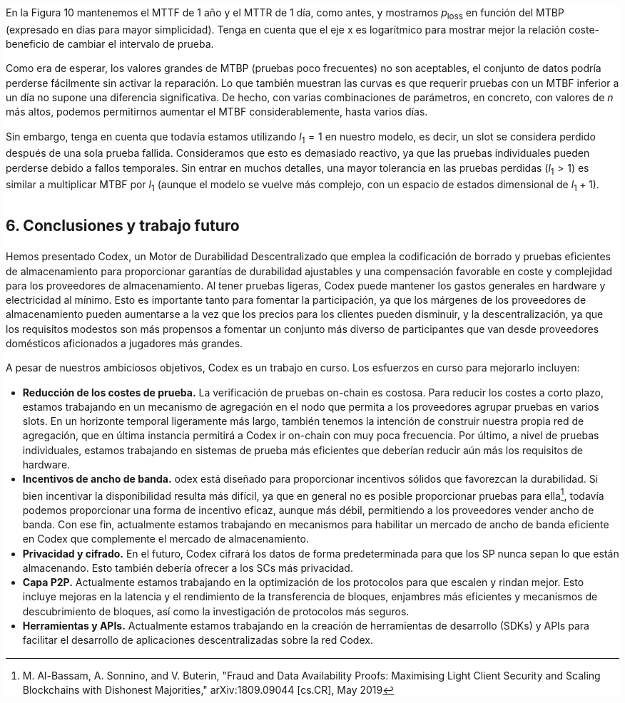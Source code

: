 En la Figura 10 mantenemos el MTTF de 1 año y el MTTR de 1 día, como antes, y mostramos $p_{\text{loss}}$ en función del MTBP (expresado en días para mayor simplicidad). Tenga en cuenta que el eje x es logarítmico para mostrar mejor la relación coste-beneficio de cambiar el intervalo de prueba.

Como era de esperar, los valores grandes de MTBP (pruebas poco frecuentes) no son aceptables, el conjunto de datos podría perderse fácilmente sin activar la reparación. Lo que también muestran las curvas es que requerir pruebas con un MTBF inferior a un día no supone una diferencia significativa. De hecho, con varias combinaciones de parámetros, en concreto, con valores de $n$ más altos, podemos permitirnos aumentar el MTBF considerablemente, hasta varios días.

Sin embargo, tenga en cuenta que todavía estamos utilizando $l_1=1$ en nuestro modelo, es decir, un slot se considera perdido después de una sola prueba fallida. Consideramos que esto es demasiado reactivo, ya que las pruebas individuales pueden perderse debido a fallos temporales. Sin entrar en muchos detalles, una mayor tolerancia en las pruebas perdidas ($l_1 > 1$) es similar a multiplicar MTBF por $l_1$ (aunque el modelo se vuelve más complejo, con un espacio de estados dimensional de $l_1 +1$).

## 6. Conclusiones y trabajo futuro

Hemos presentado Codex, un Motor de Durabilidad Descentralizado que emplea la codificación de borrado y pruebas eficientes de almacenamiento para proporcionar garantías de durabilidad ajustables y una compensación favorable en coste y complejidad para los proveedores de almacenamiento. Al tener pruebas ligeras, Codex puede mantener los gastos generales en hardware y electricidad al mínimo. Esto es importante tanto para fomentar la participación, ya que los márgenes de los proveedores de almacenamiento pueden aumentarse a la vez que los precios para los clientes pueden disminuir, y la descentralización, ya que los requisitos modestos son más propensos a fomentar un conjunto más diverso de participantes que van desde proveedores domésticos aficionados a jugadores más grandes.

A pesar de nuestros ambiciosos objetivos, Codex es un trabajo en curso. Los esfuerzos en curso para mejorarlo incluyen:

* **Reducción de los costes de prueba.** La verificación de pruebas on-chain es costosa. Para reducir los costes a corto plazo, estamos trabajando en un mecanismo de agregación en el nodo que permita a los proveedores agrupar pruebas en varios slots. En un horizonte temporal ligeramente más largo, también tenemos la intención de construir nuestra propia red de agregación, que en última instancia permitirá a Codex ir on-chain con muy poca frecuencia. Por último, a nivel de pruebas individuales, estamos trabajando en sistemas de prueba más eficientes que deberían reducir aún más los requisitos de hardware.
* **Incentivos de ancho de banda.** odex está diseñado para proporcionar incentivos sólidos que favorezcan la durabilidad. Si bien incentivar la disponibilidad resulta más difícil, ya que en general no es posible proporcionar pruebas para ella[^bassam_18], todavía podemos proporcionar una forma de incentivo eficaz, aunque más débil, permitiendo a los proveedores vender ancho de banda. Con ese fin, actualmente estamos trabajando en mecanismos para habilitar un mercado de ancho de banda eficiente en Codex que complemente el mercado de almacenamiento.
* **Privacidad y cifrado.** En el futuro, Codex cifrará los datos de forma predeterminada para que los SP nunca sepan lo que están almacenando. Esto también debería ofrecer a los SCs más privacidad.
* **Capa P2P.** Actualmente estamos trabajando en la optimización de los protocolos para que escalen y rindan mejor. Esto incluye mejoras en la latencia y el rendimiento de la transferencia de bloques, enjambres más eficientes y mecanismos de descubrimiento de bloques, así como la investigación de protocolos más seguros.
* **Herramientas y APIs.** Actualmente estamos trabajando en la creación de herramientas de desarrollo (SDKs) y APIs para facilitar el desarrollo de aplicaciones descentralizadas sobre la red Codex.


[^tanembaum]: A. S. Tanenbaum and M. van Steen, Distributed Systems: Principles and Paradigms, 2nd ed. Upper Saddle River, NJ, USA: Pearson Education, 2007.
[^gcs]: Google Cloud Storage, "Google Cloud Storage," [Online]. Available: https://cloud.google.com/storage/docs. [Accessed: Aug. 27, 2024].
[^s3]: Amazon Web Services, "Amazon S3," [Online]. Available: https://aws.amazon.com/s3/. [Accessed: Aug. 27, 2024].
[^multicloud]: DigitalOcean, "The Business Benefits of a Multi-Cloud Strategy," [Online]. Available: https://www.digitalocean.com/community/tutorials/the-business-benefits-of-a-multi-cloud-strategy. [Accessed: Aug. 27, 2024].
[^liu_19]: J. Liu, "Government Backdoor in Cloud Services: Ethics of Data Security," USC Viterbi Conversations in Ethics, vol. 3, no. 2, 2019. [Online]. Available: https://vce.usc.edu/volume-3-issue-2/government-backdoor-in-cloud-services-ethics-of-data-security/. [Accessed: Aug. 27, 2024].
[^statista_cloud_percentage]: Statista, "Share of total spending on the cloud spent on storage in the United States and the United Kingdom 2023," Jan. 2023. [Online]. Available: https://www.statista.com/statistics/1374192/cloud-storage-cost-share/. [Accessed: Aug. 27, 2024]
[^gartner_cloud_budget]: Gartner, "Gartner forecasts worldwide public cloud end-user spending to surpass $675 billion in 2024," May 20, 2024. [Online]. Available: https://www.gartner.com/en/newsroom/press-releases/2024-05-20-gartner-forecasts-worldwide-public-cloud-end-user-spending-to-surpass-675-billion-in-2024. [Accessed: Aug. 27, 2024].
[^s3_wikipedia]: https://en.wikipedia.org/wiki/Amazon_S3
[^zippia_cloud_report]: Zippia. "25 Amazing Cloud Adoption Statistics [2023]: Cloud Migration, Computing, And More" Zippia.com. Jun. 22, 2023, https://www.zippia.com/advice/cloud-adoption-statistics/
[^s3_reinvent_19]: D. Brown, J. Smith, and A. Johnson, "Beyond eleven nines: Lessons from the Amazon S3 culture of durability," presented at AWS re:Invent 2019, 2019. [Online]. Available: https://d1.awsstatic.com/events/reinvent/2019/REPEAT_1_Beyond_eleven_nines_Lessons_from_the_Amazon_S3_culture_of_durability_STG331-R1.pdf. [Accessed: Aug. 29, 2024].
[^feng_14]: Y. Feng, B. Li and B. Li, "Price Competition in an Oligopoly Market with Multiple IaaS Cloud Providers" in IEEE Transactions on Computers, vol. 63, no. 01, pp. 59-73, 2014.
[^nakamoto_08]: S. Nakamoto, "Bitcoin: A Peer-to-Peer Electronic Cash System," 2008. [Online]. Available: https://bitcoin.org/bitcoin.pdf
[^buterin_13]: V. Buterin, "Ethereum White Paper: A Next Generation Smart Contract & Decentralized Application Platform," 2013. [Online]. Available: https://ethereum.org/en/whitepaper/
[^buterin_24]: V. Buterin, "EIP-4844: Shard Blob Transactions," Ethereum Improvement Proposals, 2024. [Online]. Available: https://www.eip4844.com. [Accessed: Sep. 3, 2024].
[^kostamis_24]: P. Kostamis, A. Sendros, and P. S. Efraimidis, "Data management in Ethereum DApps: A cost and performance analysis," Future Generation Computer Systems, vol. 145, pp. 193-205, Apr. 2024.
[^cohen_01]: B. Cohen, "BitTorrent - a new P2P app," Yahoo! Groups - decentralization, Jul. 2, 2001. [Online]. Available: https://web.archive.org/web/20080129085545/http://finance.groups.yahoo.com/group/decentralization/message/3160 [Accessed: Sep. 20, 2024]
[^chaudhry_24]: A. Chaudhry, S. Kannan and D. Tse, "STAKESURE: Proof of Stake Mechanisms with Strong Cryptoeconomic Safety," arXiv:2401.05797 [cs.CR], Jan. 2024.
[^protocol_17]: Protocol Labs, "Filecoin: A Decentralized Storage Network," Jul. 19, 2017. [Online]. Available: https://filecoin.io/filecoin.pdf
[^bassam_18]: M. Al-Bassam, A. Sonnino, and V. Buterin, "Fraud and Data Availability Proofs: Maximising Light Client Security and Scaling Blockchains with Dishonest Majorities," arXiv:1809.09044 [cs.CR], May 2019
[^reed_60]: I. S. Reed and G. Solomon, "Polynomial Codes Over Certain Finite Fields," Journal of the Society for Industrial and Applied Mathematics, vol. 8, no. 2, pp. 300-304, 1960
[^spanbroek_23]: M. Spanbroek, "Storage Proofs & Erasure Coding," https://github.com/codex-storage/codex-research/blob/master/design/proof-erasure-coding.md (accessed Sep. 26, 2024).
[^wikipedia_code_rate]: "Code rate," Wikipedia. https://en.wikipedia.org/wiki/Code_rate (accessed Sep. 26, 2024).
[^groth_16]: J. Groth, "On the Size of Pairing-based Non-interactive Arguments," in Advances in Cryptology – EUROCRYPT 2016, M. Fischlin and J.-S. Coron, Eds. Berlin, Heidelberg: Springer Berlin Heidelberg, 2016, pp. 305-326.
[^ateniese_07]: G. Ateniese et al., "Provable data possession at untrusted stores," in Proceedings of the 14th ACM Conference on Computer and Communications Security (CCS '07), Alexandria, Virginia, USA, Oct. 2007, pp. 598-609.
[^juels_07]: A. Juels et al., "Pors: proofs of retrievability for large files," in Proceedings of the 14th ACM Conference on Computer and Communications Security (CCS '07), Alexandria, Virginia, USA, Oct. 2007, pp. 584-597
[^schacham_08]: H. Shacham and B. Waters, "Compact Proofs of Retrievability," in Advances in Cryptology - ASIACRYPT 2008, J. Pieprzyk, Ed. Berlin, Heidelberg: Springer Berlin Heidelberg, 2008, pp. 90-107.
[^bowers_09]: K. D. Bowers, A. Juels, and A. Oprea, "HAIL: A high-availability and integrity layer for cloud storage," in Proceedings of the 16th ACM Conference on Computer and Communications Security (CCS '09), Chicago, Illinois, USA, Nov. 2009, pp. 187-198.
[^cid_spec]: Protocol Labs. "CID (Content IDentifier) Specification," https://github.com/multiformats/cid (accessed Sep. 26, 2024)
[^signed_envelope_spec]: libp2p. "RPC 0003 - Routing Records," https://github.com/libp2p/specs/blob/master/RFC/0003-routing-records.md (accessed Sep. 26, 2024)
[^multiaddress_spec]: Protocol Labs. "Multiformats / Multiaddr," https://multiformats.io/multiaddr/ (accessed Sep. 26, 2024)
[^maymounkov_02]: P. Maymounkov and D. Mazieres, "Kademlia: A peer-to-peer information system based on the XOR metric," in Proceedings of the First International Workshop on Peer-to-Peer Systems (IPTPS), Cambridge, MA, USA, Mar. 2002, pp. 53-65.
[^grassi_23]: L. Grassi, D. Khovratovich, and M. Schofnegger, "Poseidon2: A Faster Version of the Poseidon Hash Function," Cryptology ePrint Archive, Paper 2023/323, 2023. [Online]. Available: https://eprint.iacr.org/2023/323
[^bitswap_spec]: IPFS Standards. "Bitswap Protocol," https://specs.ipfs.tech/bitswap-protocol/ (accessed Sep. 27, 2024)
[^schroeder_07]: B. Schroeder and G. A. Gibson, "Disk Failures in the Real World: What Does an MTTF of 1,000,000 Hours Mean to You?," in Proceedings of the 5th USENIX Conference on File and Storage Technologies (FAST '07), San Jose, CA, USA, 2007
[^ipfs_website]: IPFS: An open system to manage data without a central server," IPFS, 2024. [Online]. Available: https://ipfs.tech/. [Accessed: Sep. 28, 2024].